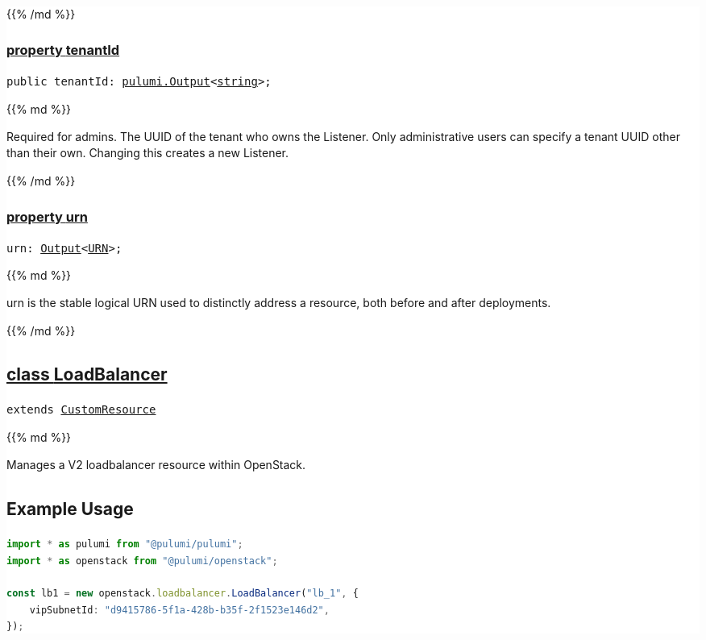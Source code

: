 {{% /md %}}
</div>
<h3 class="pdoc-member-header" id="Listener-tenantId">
<a class="pdoc-child-name" href="https://github.com/pulumi/pulumi-openstack/blob/38023d6e1b07ee8bbcac374aaf29cf768edcff51/sdk/nodejs/loadbalancer/listener.ts#L118">property <b>tenantId</b></a>
</h3>
<div class="pdoc-member-contents">
<pre class="highlight"><span class='kd'>public </span>tenantId: <a href='/docs/reference/pkg/nodejs/pulumi/pulumi/#Output'>pulumi.Output</a>&lt;<span class='kd'><a href='https://developer.mozilla.org/en-US/docs/Web/JavaScript/Reference/Global_Objects/String'>string</a></span>&gt;;</pre>
{{% md %}}

Required for admins. The UUID of the tenant who owns
the Listener.  Only administrative users can specify a tenant UUID
other than their own. Changing this creates a new Listener.

{{% /md %}}
</div>
<h3 class="pdoc-member-header" id="Listener-urn">
<a class="pdoc-child-name" href="https://github.com/pulumi/pulumi-openstack/blob/38023d6e1b07ee8bbcac374aaf29cf768edcff51/sdk/nodejs/node_modules/@pulumi/pulumi/resource.d.ts#L17">property <b>urn</b></a>
</h3>
<div class="pdoc-member-contents">
<pre class="highlight"><span class='kd'></span>urn: <a href='/docs/reference/pkg/nodejs/pulumi/pulumi/#Output'>Output</a>&lt;<a href='/docs/reference/pkg/nodejs/pulumi/pulumi/#URN'>URN</a>&gt;;</pre>
{{% md %}}

urn is the stable logical URN used to distinctly address a resource, both before and after
deployments.

{{% /md %}}
</div>
</div>
<h2 class="pdoc-module-header" id="LoadBalancer">
<a class="pdoc-member-name" href="https://github.com/pulumi/pulumi-openstack/blob/38023d6e1b07ee8bbcac374aaf29cf768edcff51/sdk/nodejs/loadbalancer/loadBalancer.ts#L23">class <b>LoadBalancer</b></a>
</h2>
<div class="pdoc-module-contents">
<pre class="highlight"><span class='kd'>extends</span> <a href='/docs/reference/pkg/nodejs/pulumi/pulumi/#CustomResource'>CustomResource</a></pre>
{{% md %}}

Manages a V2 loadbalancer resource within OpenStack.

## Example Usage

```typescript
import * as pulumi from "@pulumi/pulumi";
import * as openstack from "@pulumi/openstack";

const lb1 = new openstack.loadbalancer.LoadBalancer("lb_1", {
    vipSubnetId: "d9415786-5f1a-428b-b35f-2f1523e146d2",
});
```
